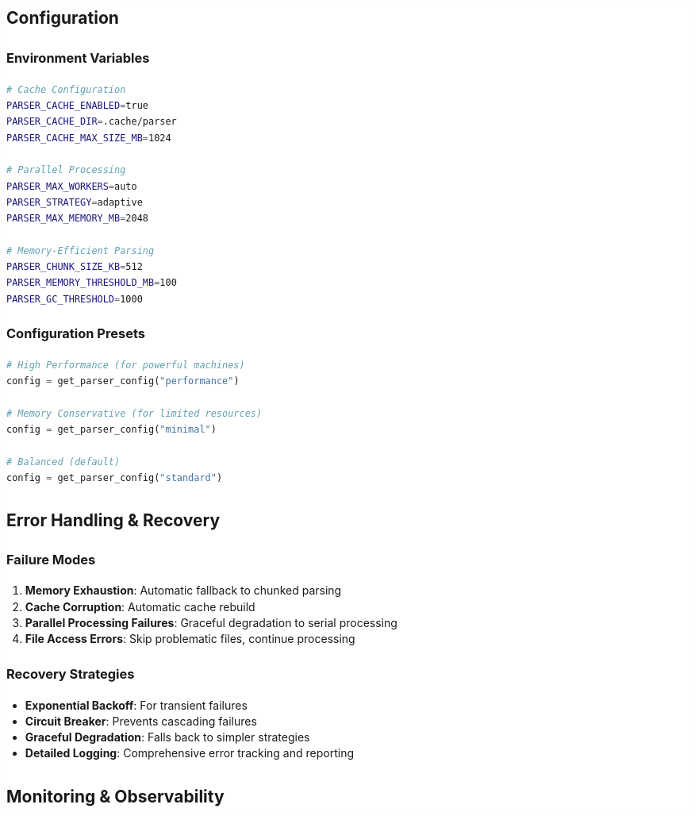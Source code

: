 ## Configuration

### Environment Variables

```bash
# Cache Configuration
PARSER_CACHE_ENABLED=true
PARSER_CACHE_DIR=.cache/parser
PARSER_CACHE_MAX_SIZE_MB=1024

# Parallel Processing
PARSER_MAX_WORKERS=auto
PARSER_STRATEGY=adaptive
PARSER_MAX_MEMORY_MB=2048

# Memory-Efficient Parsing  
PARSER_CHUNK_SIZE_KB=512
PARSER_MEMORY_THRESHOLD_MB=100
PARSER_GC_THRESHOLD=1000
```

### Configuration Presets

```python
# High Performance (for powerful machines)
config = get_parser_config("performance")

# Memory Conservative (for limited resources)  
config = get_parser_config("minimal")

# Balanced (default)
config = get_parser_config("standard")
```

## Error Handling & Recovery

### Failure Modes

1. **Memory Exhaustion**: Automatic fallback to chunked parsing
2. **Cache Corruption**: Automatic cache rebuild
3. **Parallel Processing Failures**: Graceful degradation to serial processing
4. **File Access Errors**: Skip problematic files, continue processing

### Recovery Strategies

- **Exponential Backoff**: For transient failures
- **Circuit Breaker**: Prevents cascading failures
- **Graceful Degradation**: Falls back to simpler strategies
- **Detailed Logging**: Comprehensive error tracking and reporting

## Monitoring & Observability
